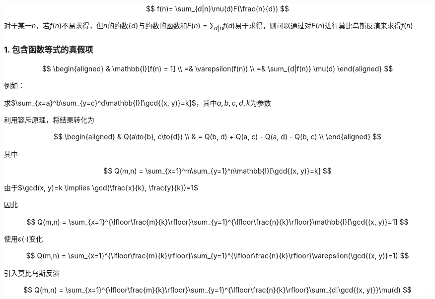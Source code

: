 $$
f(n)= \sum_{d|n}\mu(d)F(\frac{n}{d})
$$

对于某一$n$，若$f(n)$不易求得，但$n$的约数$\{d\}$与约数的函数和$F(n) = \sum_{d|n}f(d)$易于求得，则可以通过对$F(n)$进行莫比乌斯反演来求得$f(n)$

### 1. 包含函数等式的真假项

$$
\begin{aligned}
& \mathbb{I}[f(n) = 1] \\
=& \varepsilon(f(n)) \\
=& \sum_{d|f(n)} \mu(d)
\end{aligned}
$$

例如：

求$\sum_{x=a}^b\sum_{y=c}^d\mathbb{I}[\gcd{(x, y)}=k]$，其中$a,b,c,d,k$为参数

利用容斥原理，将结果转化为

$$
\begin{aligned}
& Q(a\to{b}, c\to{d}) \\
& = Q(b, d) + Q(a, c) - Q(a, d) - Q(b, c) \\
\end{aligned}
$$

其中

$$
Q(m,n) = \sum_{x=1}^m\sum_{y=1}^n\mathbb{I}[\gcd{(x, y)}=k]
$$

由于$\gcd(x, y)=k \implies \gcd(\frac{x}{k}, \frac{y}{k})=1$

因此

$$
Q(m,n) = \sum_{x=1}^{\lfloor\frac{m}{k}\rfloor}\sum_{y=1}^{\lfloor\frac{n}{k}\rfloor}\mathbb{I}[\gcd{(x, y)}=1]
$$

使用$\varepsilon(\cdot)$变化

$$
Q(m,n) = \sum_{x=1}^{\lfloor\frac{m}{k}\rfloor}\sum_{y=1}^{\lfloor\frac{n}{k}\rfloor}\varepsilon(\gcd{(x, y)}=1)
$$

引入莫比乌斯反演

$$
Q(m,n) = \sum_{x=1}^{\lfloor\frac{m}{k}\rfloor}\sum_{y=1}^{\lfloor\frac{n}{k}\rfloor}\sum_{d|\gcd{(x, y)}}\mu(d)
$$
